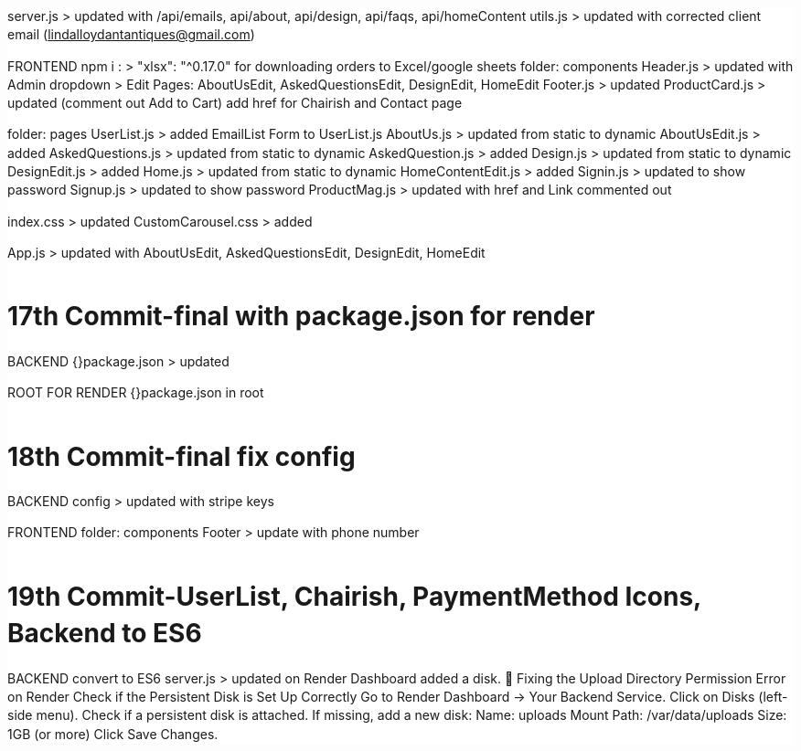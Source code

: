 server.js > updated with /api/emails, api/about, api/design, api/faqs, api/homeContent
utils.js > updated with corrected client email (lindalloydantantiques@gmail.com)

FRONTEND
npm i : > "xlsx": "^0.17.0" for downloading orders to Excel/google sheets
folder: components
Header.js > updated with Admin dropdown > Edit Pages: AboutUsEdit, AskedQuestionsEdit, DesignEdit, HomeEdit
Footer.js > updated
ProductCard.js > updated (comment out Add to Cart) add href for Chairish and Contact page

folder: pages
UserList.js > added EmailList Form to UserList.js
AboutUs.js > updated from static to dynamic
AboutUsEdit.js > added
AskedQuestions.js > updated from static to dynamic
AskedQuestion.js > added
Design.js > updated from static to dynamic
DesignEdit.js > added
Home.js > updated from static to dynamic
HomeContentEdit.js > added
Signin.js > updated to show password
Signup.js > updated to show password
ProductMag.js > updated with href and Link commented out

index.css > updated
CustomCarousel.css > added

App.js > updated with AboutUsEdit, AskedQuestionsEdit, DesignEdit, HomeEdit

# 17th Commit-final with package.json for render

BACKEND
{}package.json > updated

ROOT FOR RENDER
{}package.json in root

# 18th Commit-final fix config

BACKEND
config > updated with stripe keys

FRONTEND
folder: components
Footer > update with phone number

# 19th Commit-UserList, Chairish, PaymentMethod Icons, Backend to ES6

BACKEND
convert to ES6
server.js > updated
on Render Dashboard added a disk.
🔧 Fixing the Upload Directory Permission Error on Render
Check if the Persistent Disk is Set Up Correctly
Go to Render Dashboard → Your Backend Service.
Click on Disks (left-side menu).
Check if a persistent disk is attached.
If missing, add a new disk:
Name: uploads
Mount Path: /var/data/uploads
Size: 1GB (or more)
Click Save Changes.